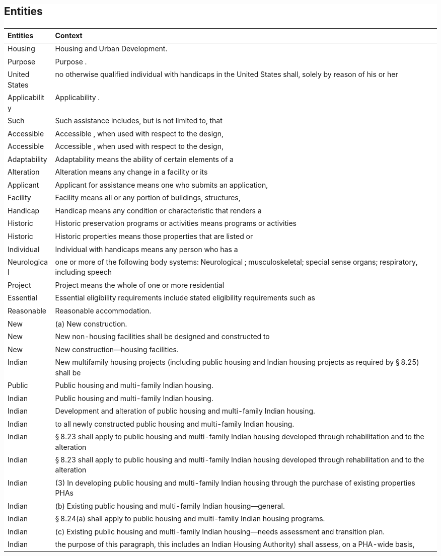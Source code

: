 
## Entities

| Entities       | Context                                                                                                                                |
|:---------------|:---------------------------------------------------------------------------------------------------------------------------------------|
| Housing        | Housing  and Urban Development.                                                                                                        |
| Purpose        | Purpose .                                                                                                                              |
| United States  | no otherwise qualified individual with handicaps in the United States shall, solely by reason of his or her                            |
| Applicability  | Applicability .                                                                                                                        |
| Such           | Such assistance includes, but is not limited to, that                                                                                  |
| Accessible     | Accessible , when used with respect to the design,                                                                                     |
| Accessible     | Accessible , when used with respect to the design,                                                                                     |
| Adaptability   | Adaptability means the ability of certain elements of a                                                                                |
| Alteration     | Alteration means any change in a facility or its                                                                                       |
| Applicant      | Applicant for assistance means one who submits an application,                                                                         |
| Facility       | Facility means all or any portion of buildings, structures,                                                                            |
| Handicap       | Handicap means any condition or characteristic that renders a                                                                          |
| Historic       | Historic preservation programs or activities means programs or activities                                                              |
| Historic       | Historic properties means those properties that are listed or                                                                          |
| Individual     | Individual with handicaps means any person who has a                                                                                   |
| Neurological   | one or more of the following body systems: Neurological ; musculoskeletal; special sense organs; respiratory, including speech         |
| Project        | Project means the whole of one or more residential                                                                                     |
| Essential      | Essential eligibility requirements include stated eligibility requirements such as                                                     |
| Reasonable     | Reasonable  accommodation.                                                                                                             |
| New            | (a)  New  construction.                                                                                                                |
| New            | New non-housing facilities shall be designed and constructed to                                                                        |
| New            | New  construction—housing facilities.                                                                                                  |
| Indian         | New multifamily housing projects (including public housing and Indian housing projects as required by &#167;&#8201;8.25) shall be      |
| Public         | Public  housing and multi-family Indian housing.                                                                                       |
| Indian         | Public housing and multi-family  Indian  housing.                                                                                      |
| Indian         | Development and alteration of public housing and multi-family Indian  housing.                                                         |
| Indian         | to all newly constructed public housing and multi-family Indian  housing.                                                              |
| Indian         | &#167;&#8201;8.23 shall apply to public housing and multi-family Indian housing developed through rehabilitation and to the alteration |
| Indian         | &#167;&#8201;8.23 shall apply to public housing and multi-family Indian housing developed through rehabilitation and to the alteration |
| Indian         | (3) In developing public housing and multi-family  Indian housing through the purchase of existing properties PHAs                     |
| Indian         | (b) Existing public housing and multi-family  Indian  housing&#8212;general.                                                           |
| Indian         | &#167;&#8201;8.24(a) shall apply to public housing and multi-family Indian  housing programs.                                          |
| Indian         | (c) Existing public housing and multi-family  Indian  housing&#8212;needs assessment and transition plan.                              |
| Indian         | the purpose of this paragraph, this includes an Indian Housing Authority) shall assess, on a PHA-wide basis,                           |